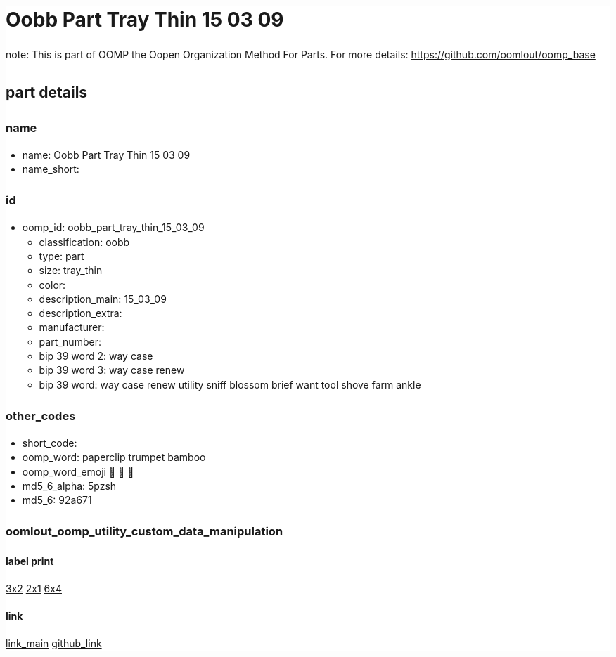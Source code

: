 # Oobb Part Tray Thin 15 03 09  

note: This is part of OOMP the Oopen Organization Method For Parts. For more details: https://github.com/oomlout/oomp_base

##  part details





### name
* name: Oobb Part Tray Thin 15 03 09
* name_short: 
### id
* oomp_id: oobb_part_tray_thin_15_03_09
  * classification: oobb
  * type: part
  * size: tray_thin
  * color: 
  * description_main: 15_03_09
  * description_extra: 
  * manufacturer: 
  * part_number: 
  * bip 39 word 2: way case
  * bip 39 word 3: way case renew
  * bip 39 word: way case renew utility sniff blossom brief want tool shove farm ankle

### other_codes
* short_code: 
* oomp_word: paperclip trumpet bamboo
* oomp_word_emoji :paperclip: :trumpet: :bamboo:
* md5_6_alpha: 5pzsh
* md5_6: 92a671






### oomlout_oomp_utility_custom_data_manipulation
#### label print
[3x2](http://192.168.1.245:1112/?label=oomp%205pzsh)
[2x1](http://192.168.1.242:1112/?label=oomp%205pzsh)
[6x4](http://192.168.1.55:1112/?label=oomp%205pzsh)    

#### link

[link_main](https://github.com/oomlout/oomlout_oomp_current_version_messy/tree/main/parts/oobb_part_tray_thin_15_03_09) [github_link](https://github.com/oomlout/oomlout_oomp_part_src/tree/main/parts/oobb_part_tray_thin_15_03_09)                             

